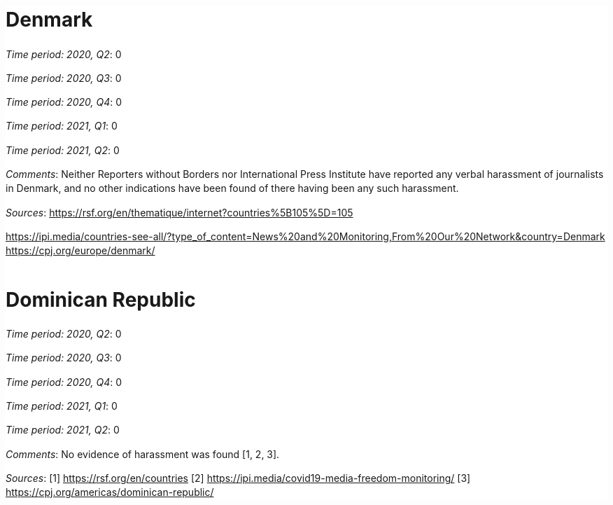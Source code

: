 
# Denmark 
*Time period: 2020, Q2*: 0

 
*Time period: 2020, Q3*: 0

 
*Time period: 2020, Q4*: 0

 
*Time period: 2021, Q1*: 0

 
*Time period: 2021, Q2*: 0

 

*Comments*:
 Neither Reporters without Borders nor International Press Institute have reported any verbal harassment of journalists in Denmark, and no other indications have been found of there having been any such harassment. 

*Sources*:
 https://rsf.org/en/thematique/internet?countries%5B105%5D=105

https://ipi.media/countries-see-all/?type_of_content=News%20and%20Monitoring,From%20Our%20Network&country=Denmark
https://cpj.org/europe/denmark/



# Dominican Republic 
*Time period: 2020, Q2*: 0

 
*Time period: 2020, Q3*: 0

 
*Time period: 2020, Q4*: 0

 
*Time period: 2021, Q1*: 0

 
*Time period: 2021, Q2*: 0

 

*Comments*:
 No evidence of harassment was found [1, 2, 3]. 

*Sources*:
 [1]
https://rsf.org/en/countries
[2]
https://ipi.media/covid19-media-freedom-monitoring/
[3]
https://cpj.org/americas/dominican-republic/


